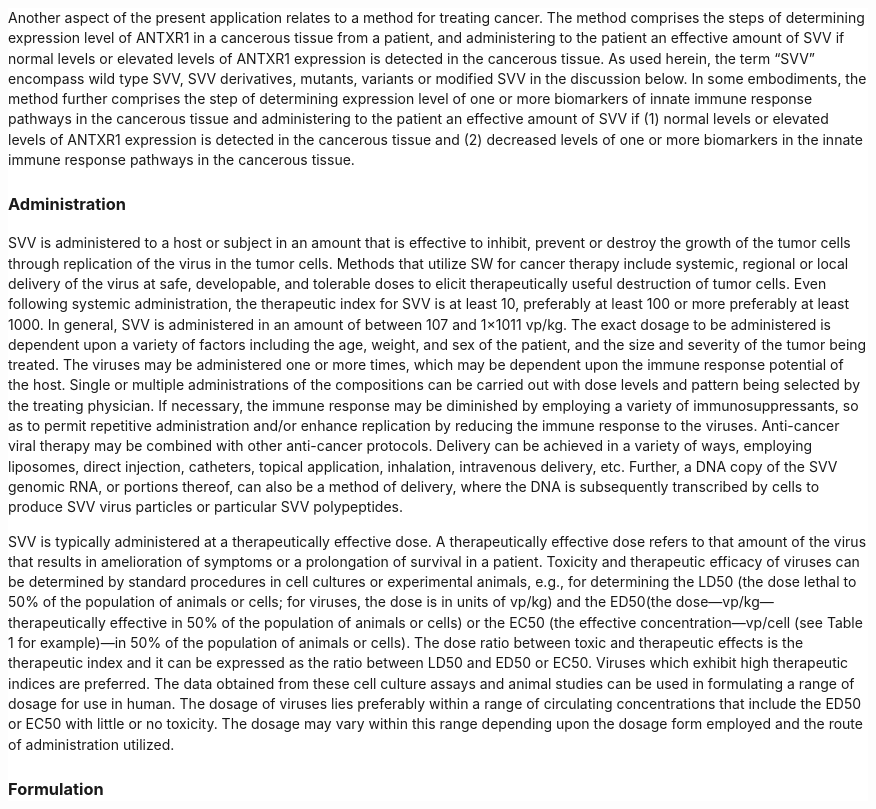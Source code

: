 Another aspect of the present application relates to a method for treating cancer. The method comprises the steps of determining expression level of ANTXR1 in a cancerous tissue from a patient, and administering to the patient an effective amount of SVV if normal levels or elevated levels of ANTXR1 expression is detected in the cancerous tissue. As used herein, the term “SVV” encompass wild type SVV, SVV derivatives, mutants, variants or modified SVV in the discussion below. In some embodiments, the method further comprises the step of determining expression level of one or more biomarkers of innate immune response pathways in the cancerous tissue and administering to the patient an effective amount of SVV if (1) normal levels or elevated levels of ANTXR1 expression is detected in the cancerous tissue and (2) decreased levels of one or more biomarkers in the innate immune response pathways in the cancerous tissue.

### Administration

SVV is administered to a host or subject in an amount that is effective to inhibit, prevent or destroy the growth of the tumor cells through replication of the virus in the tumor cells. Methods that utilize SW for cancer therapy include systemic, regional or local delivery of the virus at safe, developable, and tolerable doses to elicit therapeutically useful destruction of tumor cells. Even following systemic administration, the therapeutic index for SVV is at least 10, preferably at least 100 or more preferably at least 1000. In general, SVV is administered in an amount of between 107 and 1×1011 vp/kg. The exact dosage to be administered is dependent upon a variety of factors including the age, weight, and sex of the patient, and the size and severity of the tumor being treated. The viruses may be administered one or more times, which may be dependent upon the immune response potential of the host. Single or multiple administrations of the compositions can be carried out with dose levels and pattern being selected by the treating physician. If necessary, the immune response may be diminished by employing a variety of immunosuppressants, so as to permit repetitive administration and/or enhance replication by reducing the immune response to the viruses. Anti-cancer viral therapy may be combined with other anti-cancer protocols. Delivery can be achieved in a variety of ways, employing liposomes, direct injection, catheters, topical application, inhalation, intravenous delivery, etc. Further, a DNA copy of the SVV genomic RNA, or portions thereof, can also be a method of delivery, where the DNA is subsequently transcribed by cells to produce SVV virus particles or particular SVV polypeptides.

SVV is typically administered at a therapeutically effective dose. A therapeutically effective dose refers to that amount of the virus that results in amelioration of symptoms or a prolongation of survival in a patient. Toxicity and therapeutic efficacy of viruses can be determined by standard procedures in cell cultures or experimental animals, e.g., for determining the LD50 (the dose lethal to 50% of the population of animals or cells; for viruses, the dose is in units of vp/kg) and the ED50(the dose—vp/kg—therapeutically effective in 50% of the population of animals or cells) or the EC50 (the effective concentration—vp/cell (see Table 1 for example)—in 50% of the population of animals or cells). The dose ratio between toxic and therapeutic effects is the therapeutic index and it can be expressed as the ratio between LD50 and ED50 or EC50. Viruses which exhibit high therapeutic indices are preferred. The data obtained from these cell culture assays and animal studies can be used in formulating a range of dosage for use in human. The dosage of viruses lies preferably within a range of circulating concentrations that include the ED50 or EC50 with little or no toxicity. The dosage may vary within this range depending upon the dosage form employed and the route of administration utilized.

### Formulation
